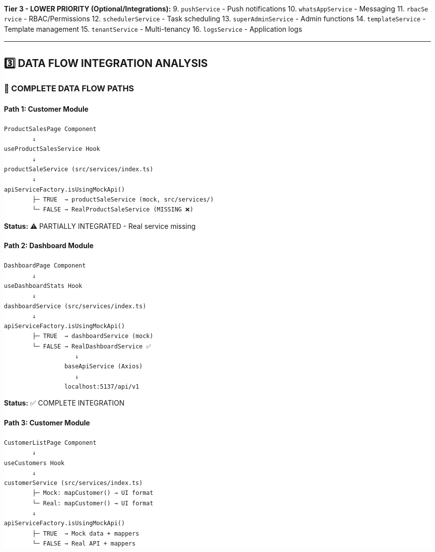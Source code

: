 **Tier 3 - LOWER PRIORITY (Optional/Integrations):**
9. `pushService` - Push notifications
10. `whatsAppService` - Messaging
11. `rbacService` - RBAC/Permissions
12. `schedulerService` - Task scheduling
13. `superAdminService` - Admin functions
14. `templateService` - Template management
15. `tenantService` - Multi-tenancy
16. `logsService` - Application logs

---

## 3️⃣ DATA FLOW INTEGRATION ANALYSIS

### 🔄 COMPLETE DATA FLOW PATHS

#### Path 1: Customer Module
```
ProductSalesPage Component
        ↓
useProductSalesService Hook
        ↓
productSaleService (src/services/index.ts)
        ↓
apiServiceFactory.isUsingMockApi()
        ├─ TRUE  → productSaleService (mock, src/services/)
        └─ FALSE → RealProductSaleService (MISSING ❌)
```

**Status:** ⚠️ PARTIALLY INTEGRATED - Real service missing

#### Path 2: Dashboard Module
```
DashboardPage Component
        ↓
useDashboardStats Hook
        ↓
dashboardService (src/services/index.ts)
        ↓
apiServiceFactory.isUsingMockApi()
        ├─ TRUE  → dashboardService (mock)
        └─ FALSE → RealDashboardService ✅
                    ↓
                 baseApiService (Axios)
                    ↓
                 localhost:5137/api/v1
```

**Status:** ✅ COMPLETE INTEGRATION

#### Path 3: Customer Module
```
CustomerListPage Component
        ↓
useCustomers Hook
        ↓
customerService (src/services/index.ts)
        ├─ Mock: mapCustomer() → UI format
        └─ Real: mapCustomer() → UI format
        ↓
apiServiceFactory.isUsingMockApi()
        ├─ TRUE  → Mock data + mappers
        └─ FALSE → Real API + mappers
```
